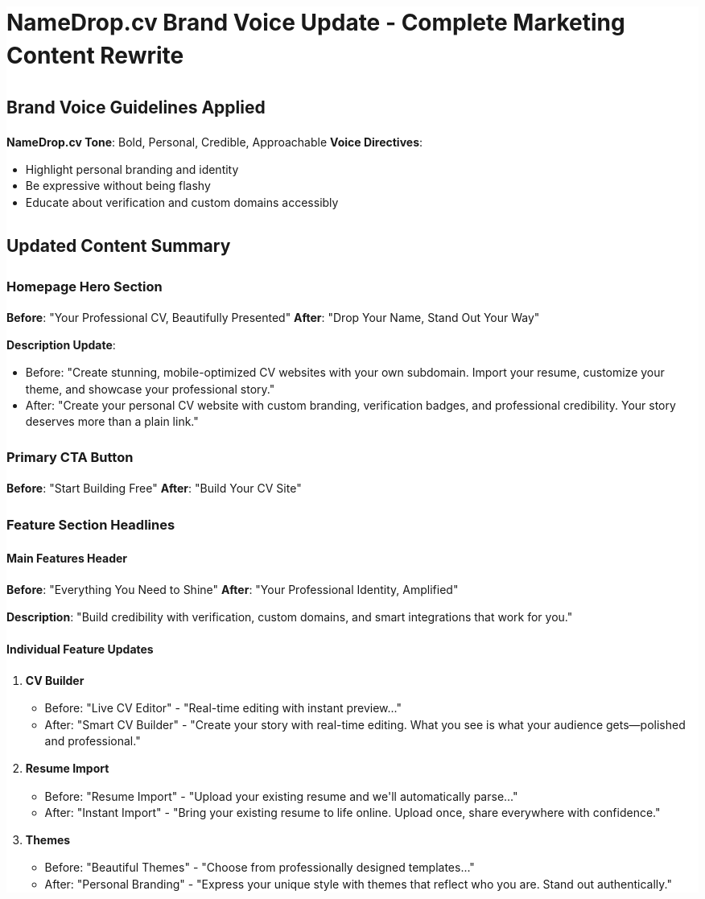 # NameDrop.cv Brand Voice Update - Complete Marketing Content Rewrite

## Brand Voice Guidelines Applied
**NameDrop.cv Tone**: Bold, Personal, Credible, Approachable
**Voice Directives**:
- Highlight personal branding and identity
- Be expressive without being flashy
- Educate about verification and custom domains accessibly

## Updated Content Summary

### Homepage Hero Section
**Before**: "Your Professional CV, Beautifully Presented"
**After**: "Drop Your Name, Stand Out Your Way"

**Description Update**: 
- Before: "Create stunning, mobile-optimized CV websites with your own subdomain. Import your resume, customize your theme, and showcase your professional story."
- After: "Create your personal CV website with custom branding, verification badges, and professional credibility. Your story deserves more than a plain link."

### Primary CTA Button
**Before**: "Start Building Free"
**After**: "Build Your CV Site"

### Feature Section Headlines

#### Main Features Header
**Before**: "Everything You Need to Shine"
**After**: "Your Professional Identity, Amplified"

**Description**: "Build credibility with verification, custom domains, and smart integrations that work for you."

#### Individual Feature Updates

1. **CV Builder**
   - Before: "Live CV Editor" - "Real-time editing with instant preview..."
   - After: "Smart CV Builder" - "Create your story with real-time editing. What you see is what your audience gets—polished and professional."

2. **Resume Import**
   - Before: "Resume Import" - "Upload your existing resume and we'll automatically parse..."
   - After: "Instant Import" - "Bring your existing resume to life online. Upload once, share everywhere with confidence."

3. **Themes**
   - Before: "Beautiful Themes" - "Choose from professionally designed templates..."
   - After: "Personal Branding" - "Express your unique style with themes that reflect who you are. Stand out authentically."
